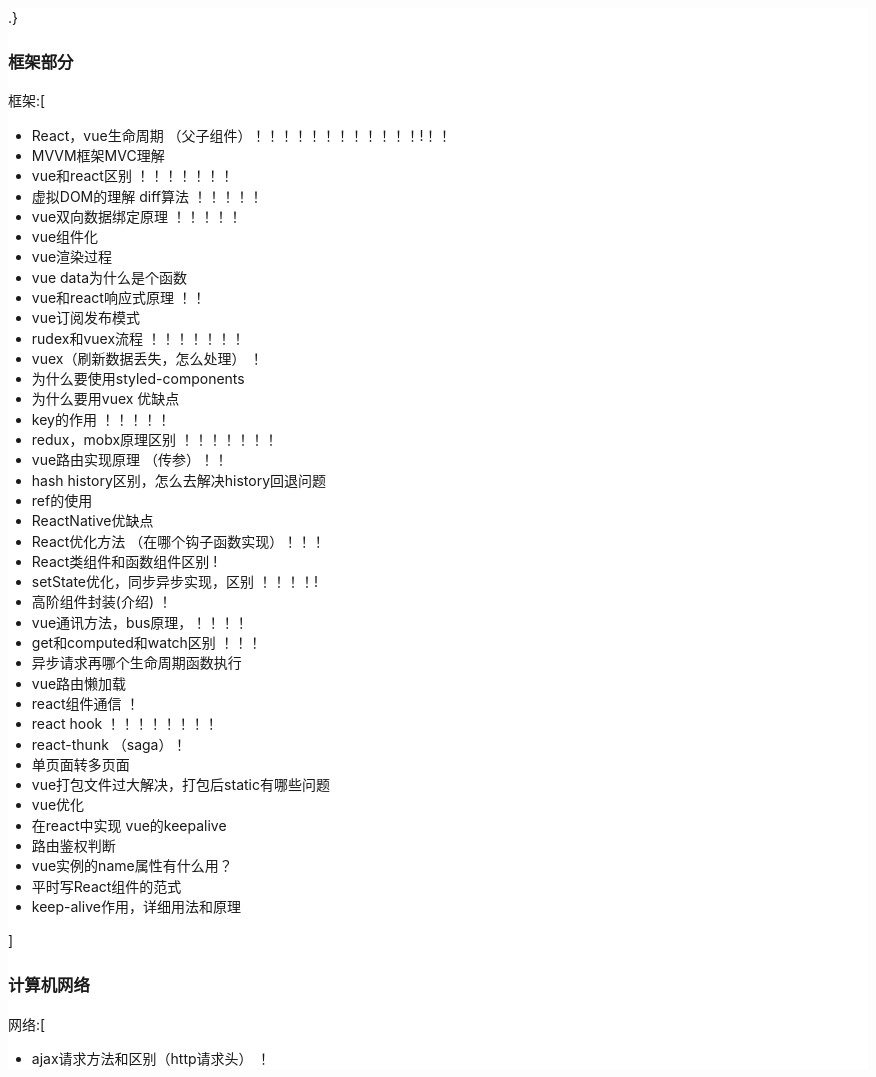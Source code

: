 .}

### 框架部分

框架:[

- React，vue生命周期 （父子组件）！！！！！！！！！！！！!！！
- MVVM框架MVC理解
- vue和react区别  ！！！！！！！
- 虚拟DOM的理解 diff算法 ！！！！！
- vue双向数据绑定原理 ！！！！！
- vue组件化
- vue渲染过程
- vue data为什么是个函数
- vue和react响应式原理 ！！
- vue订阅发布模式
- rudex和vuex流程  ！！！！！！！
- vuex（刷新数据丢失，怎么处理）  ！
- 为什么要使用styled-components
- 为什么要用vuex 优缺点
- key的作用  ！！！！！
- redux，mobx原理区别 ！！！！！！！
- vue路由实现原理 （传参）！！
- hash history区别，怎么去解决history回退问题
- ref的使用
- ReactNative优缺点
- React优化方法 （在哪个钩子函数实现）！！！
- React类组件和函数组件区别 !
- setState优化，同步异步实现，区别 ！！！！!
- 高阶组件封装(介绍) ！
- vue通讯方法，bus原理，！！！！
- get和computed和watch区别 ！！！
- 异步请求再哪个生命周期函数执行
- vue路由懒加载
- react组件通信 ！
- react hook ！！！！！！！！
- react-thunk （saga）！
- 单页面转多页面
- vue打包文件过大解决，打包后static有哪些问题
- vue优化
- 在react中实现 vue的keepalive
- 路由鉴权判断
- vue实例的name属性有什么用？
- 平时写React组件的范式
- keep-alive作用，详细用法和原理

]

### 计算机网络

网络:[

- ajax请求方法和区别（http请求头） ！
